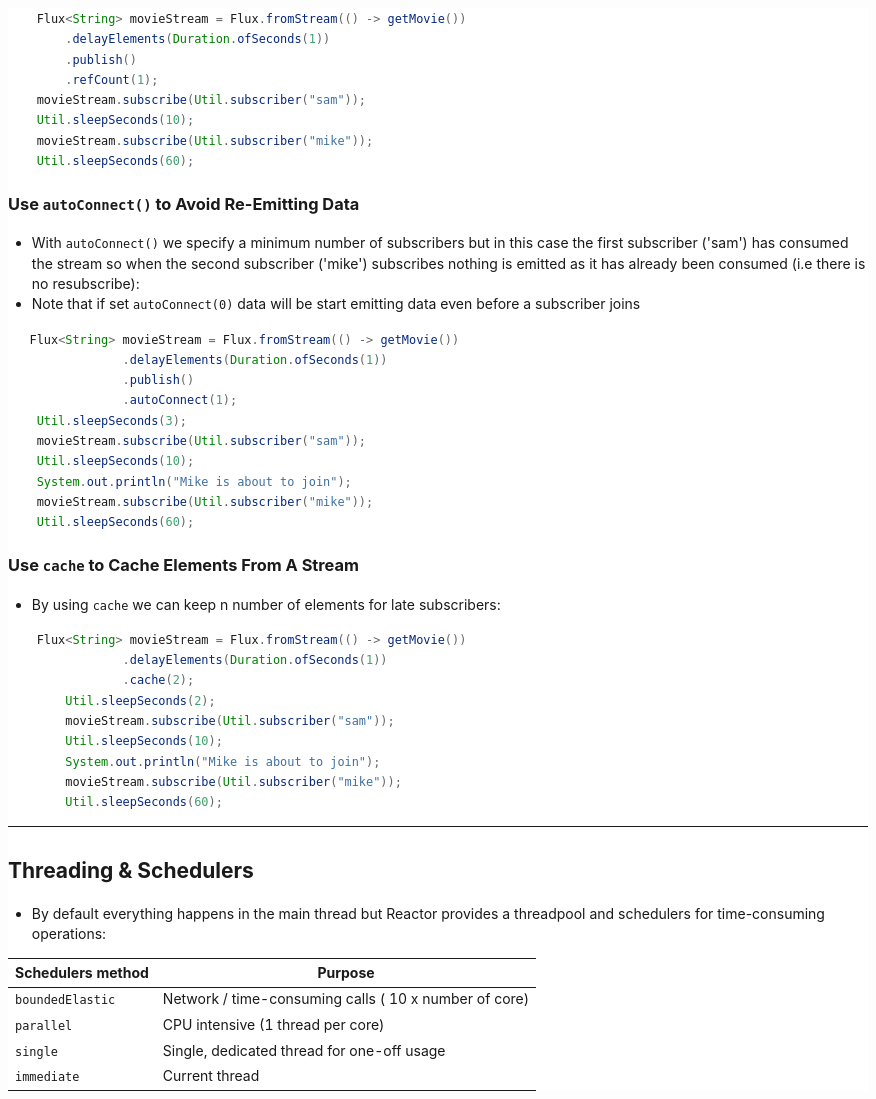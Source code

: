 ```java
    Flux<String> movieStream = Flux.fromStream(() -> getMovie())
        .delayElements(Duration.ofSeconds(1))
        .publish()
        .refCount(1);
    movieStream.subscribe(Util.subscriber("sam"));
    Util.sleepSeconds(10);
    movieStream.subscribe(Util.subscriber("mike"));
    Util.sleepSeconds(60);
```

### Use `autoConnect()` to Avoid Re-Emitting Data
- With `autoConnect()` we specify a minimum number of subscribers but in this case the first subscriber ('sam') has consumed the stream so when the second subscriber ('mike') subscribes nothing is emitted as it has already been consumed (i.e there is no resubscribe):
- Note that if set `autoConnect(0)` data will be start emitting data even before a subscriber joins
```java
   Flux<String> movieStream = Flux.fromStream(() -> getMovie())
                .delayElements(Duration.ofSeconds(1))
                .publish()
                .autoConnect(1);
    Util.sleepSeconds(3);
    movieStream.subscribe(Util.subscriber("sam"));
    Util.sleepSeconds(10);
    System.out.println("Mike is about to join");
    movieStream.subscribe(Util.subscriber("mike"));
    Util.sleepSeconds(60);
```

### Use `cache` to Cache Elements From A Stream
- By using `cache` we can keep n number of elements for late subscribers:
```java
    Flux<String> movieStream = Flux.fromStream(() -> getMovie())
                .delayElements(Duration.ofSeconds(1))
                .cache(2);
        Util.sleepSeconds(2);
        movieStream.subscribe(Util.subscriber("sam"));
        Util.sleepSeconds(10);
        System.out.println("Mike is about to join");
        movieStream.subscribe(Util.subscriber("mike"));
        Util.sleepSeconds(60);
```

-----

## Threading & Schedulers
 - By default everything happens in the main thread but Reactor provides a threadpool and schedulers for time-consuming operations:

| Schedulers method | Purpose                                                  |
|-------------------|----------------------------------------------------------|
| `boundedElastic`  | Network / time-consuming calls  ( 10 x number of core)   |
| `parallel`        | CPU intensive  (1 thread per core)                       |
| `single`          | Single, dedicated thread for one-off usage               |
| `immediate`       | Current thread                                           |
